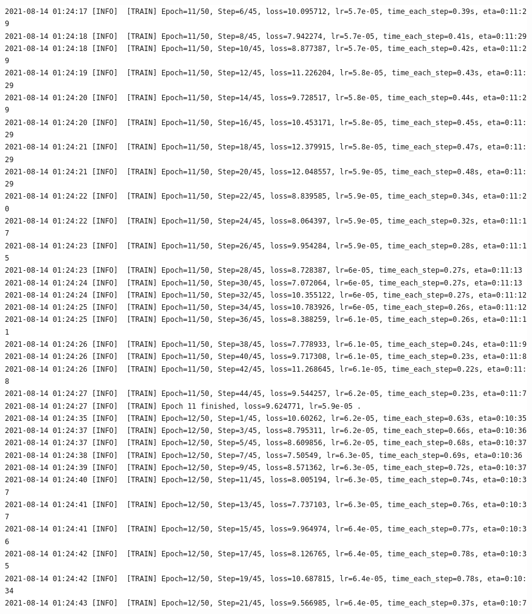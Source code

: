     2021-08-14 01:24:17 [INFO]	[TRAIN] Epoch=11/50, Step=6/45, loss=10.095712, lr=5.7e-05, time_each_step=0.39s, eta=0:11:29
    2021-08-14 01:24:18 [INFO]	[TRAIN] Epoch=11/50, Step=8/45, loss=7.942274, lr=5.7e-05, time_each_step=0.41s, eta=0:11:29
    2021-08-14 01:24:18 [INFO]	[TRAIN] Epoch=11/50, Step=10/45, loss=8.877387, lr=5.7e-05, time_each_step=0.42s, eta=0:11:29
    2021-08-14 01:24:19 [INFO]	[TRAIN] Epoch=11/50, Step=12/45, loss=11.226204, lr=5.8e-05, time_each_step=0.43s, eta=0:11:29
    2021-08-14 01:24:20 [INFO]	[TRAIN] Epoch=11/50, Step=14/45, loss=9.728517, lr=5.8e-05, time_each_step=0.44s, eta=0:11:29
    2021-08-14 01:24:20 [INFO]	[TRAIN] Epoch=11/50, Step=16/45, loss=10.453171, lr=5.8e-05, time_each_step=0.45s, eta=0:11:29
    2021-08-14 01:24:21 [INFO]	[TRAIN] Epoch=11/50, Step=18/45, loss=12.379915, lr=5.8e-05, time_each_step=0.47s, eta=0:11:29
    2021-08-14 01:24:21 [INFO]	[TRAIN] Epoch=11/50, Step=20/45, loss=12.048557, lr=5.9e-05, time_each_step=0.48s, eta=0:11:29
    2021-08-14 01:24:22 [INFO]	[TRAIN] Epoch=11/50, Step=22/45, loss=8.839585, lr=5.9e-05, time_each_step=0.34s, eta=0:11:20
    2021-08-14 01:24:22 [INFO]	[TRAIN] Epoch=11/50, Step=24/45, loss=8.064397, lr=5.9e-05, time_each_step=0.32s, eta=0:11:17
    2021-08-14 01:24:23 [INFO]	[TRAIN] Epoch=11/50, Step=26/45, loss=9.954284, lr=5.9e-05, time_each_step=0.28s, eta=0:11:15
    2021-08-14 01:24:23 [INFO]	[TRAIN] Epoch=11/50, Step=28/45, loss=8.728387, lr=6e-05, time_each_step=0.27s, eta=0:11:13
    2021-08-14 01:24:24 [INFO]	[TRAIN] Epoch=11/50, Step=30/45, loss=7.072064, lr=6e-05, time_each_step=0.27s, eta=0:11:13
    2021-08-14 01:24:24 [INFO]	[TRAIN] Epoch=11/50, Step=32/45, loss=10.355122, lr=6e-05, time_each_step=0.27s, eta=0:11:12
    2021-08-14 01:24:25 [INFO]	[TRAIN] Epoch=11/50, Step=34/45, loss=10.783926, lr=6e-05, time_each_step=0.26s, eta=0:11:12
    2021-08-14 01:24:25 [INFO]	[TRAIN] Epoch=11/50, Step=36/45, loss=8.388259, lr=6.1e-05, time_each_step=0.26s, eta=0:11:11
    2021-08-14 01:24:26 [INFO]	[TRAIN] Epoch=11/50, Step=38/45, loss=7.778933, lr=6.1e-05, time_each_step=0.24s, eta=0:11:9
    2021-08-14 01:24:26 [INFO]	[TRAIN] Epoch=11/50, Step=40/45, loss=9.717308, lr=6.1e-05, time_each_step=0.23s, eta=0:11:8
    2021-08-14 01:24:26 [INFO]	[TRAIN] Epoch=11/50, Step=42/45, loss=11.268645, lr=6.1e-05, time_each_step=0.22s, eta=0:11:8
    2021-08-14 01:24:27 [INFO]	[TRAIN] Epoch=11/50, Step=44/45, loss=9.544257, lr=6.2e-05, time_each_step=0.23s, eta=0:11:7
    2021-08-14 01:24:27 [INFO]	[TRAIN] Epoch 11 finished, loss=9.624771, lr=5.9e-05 .
    2021-08-14 01:24:35 [INFO]	[TRAIN] Epoch=12/50, Step=1/45, loss=10.60262, lr=6.2e-05, time_each_step=0.63s, eta=0:10:35
    2021-08-14 01:24:37 [INFO]	[TRAIN] Epoch=12/50, Step=3/45, loss=8.795311, lr=6.2e-05, time_each_step=0.66s, eta=0:10:36
    2021-08-14 01:24:37 [INFO]	[TRAIN] Epoch=12/50, Step=5/45, loss=8.609856, lr=6.2e-05, time_each_step=0.68s, eta=0:10:37
    2021-08-14 01:24:38 [INFO]	[TRAIN] Epoch=12/50, Step=7/45, loss=7.50549, lr=6.3e-05, time_each_step=0.69s, eta=0:10:36
    2021-08-14 01:24:39 [INFO]	[TRAIN] Epoch=12/50, Step=9/45, loss=8.571362, lr=6.3e-05, time_each_step=0.72s, eta=0:10:37
    2021-08-14 01:24:40 [INFO]	[TRAIN] Epoch=12/50, Step=11/45, loss=8.005194, lr=6.3e-05, time_each_step=0.74s, eta=0:10:37
    2021-08-14 01:24:41 [INFO]	[TRAIN] Epoch=12/50, Step=13/45, loss=7.737103, lr=6.3e-05, time_each_step=0.76s, eta=0:10:37
    2021-08-14 01:24:41 [INFO]	[TRAIN] Epoch=12/50, Step=15/45, loss=9.964974, lr=6.4e-05, time_each_step=0.77s, eta=0:10:36
    2021-08-14 01:24:42 [INFO]	[TRAIN] Epoch=12/50, Step=17/45, loss=8.126765, lr=6.4e-05, time_each_step=0.78s, eta=0:10:35
    2021-08-14 01:24:42 [INFO]	[TRAIN] Epoch=12/50, Step=19/45, loss=10.687815, lr=6.4e-05, time_each_step=0.78s, eta=0:10:34
    2021-08-14 01:24:43 [INFO]	[TRAIN] Epoch=12/50, Step=21/45, loss=9.566985, lr=6.4e-05, time_each_step=0.37s, eta=0:10:7
